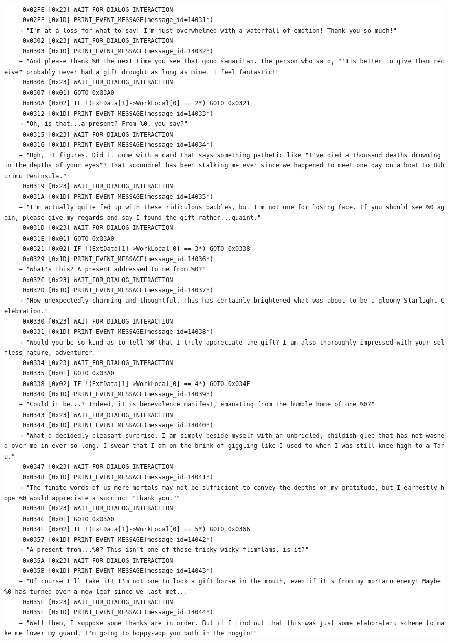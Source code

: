 ```
     0x02FE [0x23] WAIT_FOR_DIALOG_INTERACTION
     0x02FF [0x1D] PRINT_EVENT_MESSAGE(message_id=14031*)
    → "I'm at a loss for what to say! I'm just overwhelmed with a waterfall of emotion! Thank you so much!"
     0x0302 [0x23] WAIT_FOR_DIALOG_INTERACTION
     0x0303 [0x1D] PRINT_EVENT_MESSAGE(message_id=14032*)
    → "And please thank %0 the next time you see that good samaritan. The person who said, "'Tis better to give than receive" probably never had a gift drought as long as mine. I feel fantastic!"
     0x0306 [0x23] WAIT_FOR_DIALOG_INTERACTION
     0x0307 [0x01] GOTO 0x03A0
     0x030A [0x02] IF !(ExtData[1]->WorkLocal[0] == 2*) GOTO 0x0321
     0x0312 [0x1D] PRINT_EVENT_MESSAGE(message_id=14033*)
    → "Oh, is that...a present? From %0, you say?"
     0x0315 [0x23] WAIT_FOR_DIALOG_INTERACTION
     0x0316 [0x1D] PRINT_EVENT_MESSAGE(message_id=14034*)
    → "Ugh, it figures. Did it come with a card that says something pathetic like "I've died a thousand deaths drowning in the depths of your eyes"? That scoundrel has been stalking me ever since we happened to meet one day on a boat to Buburimu Peninsula."
     0x0319 [0x23] WAIT_FOR_DIALOG_INTERACTION
     0x031A [0x1D] PRINT_EVENT_MESSAGE(message_id=14035*)
    → "I'm actually quite fed up with these ridiculous baubles, but I'm not one for losing face. If you should see %0 again, please give my regards and say I found the gift rather...quaint."
     0x031D [0x23] WAIT_FOR_DIALOG_INTERACTION
     0x031E [0x01] GOTO 0x03A0
     0x0321 [0x02] IF !(ExtData[1]->WorkLocal[0] == 3*) GOTO 0x0338
     0x0329 [0x1D] PRINT_EVENT_MESSAGE(message_id=14036*)
    → "What's this? A present addressed to me from %0?"
     0x032C [0x23] WAIT_FOR_DIALOG_INTERACTION
     0x032D [0x1D] PRINT_EVENT_MESSAGE(message_id=14037*)
    → "How unexpectedly charming and thoughtful. This has certainly brightened what was about to be a gloomy Starlight Celebration."
     0x0330 [0x23] WAIT_FOR_DIALOG_INTERACTION
     0x0331 [0x1D] PRINT_EVENT_MESSAGE(message_id=14038*)
    → "Would you be so kind as to tell %0 that I truly appreciate the gift? I am also thoroughly impressed with your selfless nature, adventurer."
     0x0334 [0x23] WAIT_FOR_DIALOG_INTERACTION
     0x0335 [0x01] GOTO 0x03A0
     0x0338 [0x02] IF !(ExtData[1]->WorkLocal[0] == 4*) GOTO 0x034F
     0x0340 [0x1D] PRINT_EVENT_MESSAGE(message_id=14039*)
    → "Could it be...? Indeed, it is benevolence manifest, emanating from the humble home of one %0?"
     0x0343 [0x23] WAIT_FOR_DIALOG_INTERACTION
     0x0344 [0x1D] PRINT_EVENT_MESSAGE(message_id=14040*)
    → "What a decidedly pleasant surprise. I am simply beside myself with an unbridled, childish glee that has not washed over me in ever so long. I swear that I am on the brink of giggling like I used to when I was still knee-high to a Taru."
     0x0347 [0x23] WAIT_FOR_DIALOG_INTERACTION
     0x0348 [0x1D] PRINT_EVENT_MESSAGE(message_id=14041*)
    → "The finite words of us mere mortals may not be sufficient to convey the depths of my gratitude, but I earnestly hope %0 would appreciate a succinct "Thank you.""
     0x034B [0x23] WAIT_FOR_DIALOG_INTERACTION
     0x034C [0x01] GOTO 0x03A0
     0x034F [0x02] IF !(ExtData[1]->WorkLocal[0] == 5*) GOTO 0x0366
     0x0357 [0x1D] PRINT_EVENT_MESSAGE(message_id=14042*)
    → "A present from...%0? This isn't one of those tricky-wicky flimflams, is it?"
     0x035A [0x23] WAIT_FOR_DIALOG_INTERACTION
     0x035B [0x1D] PRINT_EVENT_MESSAGE(message_id=14043*)
    → "Of course I'll take it! I'm not one to look a gift horse in the mouth, even if it's from my mortaru enemy! Maybe %0 has turned over a new leaf since we last met..."
     0x035E [0x23] WAIT_FOR_DIALOG_INTERACTION
     0x035F [0x1D] PRINT_EVENT_MESSAGE(message_id=14044*)
    → "Well then, I suppose some thanks are in order. But if I find out that this was just some elaborataru scheme to make me lower my guard, I'm going to boppy-wop you both in the noggin!"
```